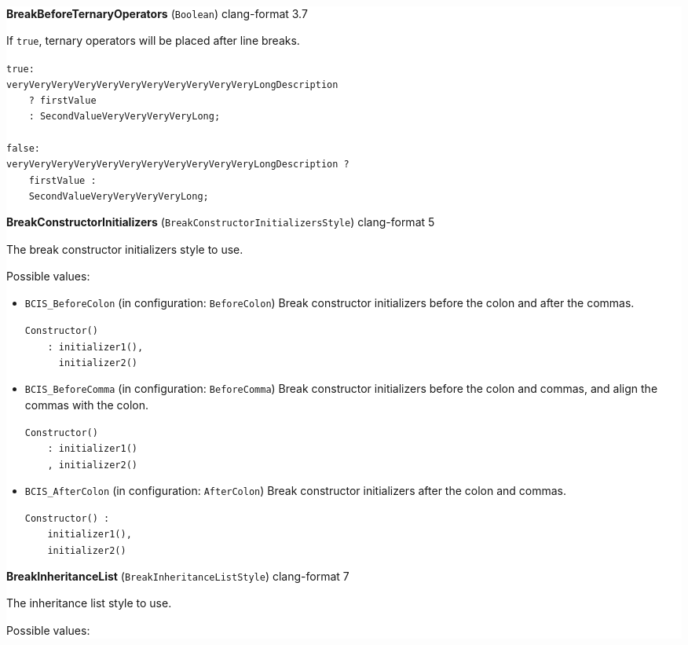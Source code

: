 __BreakBeforeTernaryOperators__ (`Boolean`) clang-format 3.7

If `true`, ternary operators will be placed after line breaks.

```
true:
veryVeryVeryVeryVeryVeryVeryVeryVeryVeryVeryLongDescription
    ? firstValue
    : SecondValueVeryVeryVeryVeryLong;

false:
veryVeryVeryVeryVeryVeryVeryVeryVeryVeryVeryLongDescription ?
    firstValue :
    SecondValueVeryVeryVeryVeryLong;

```

__BreakConstructorInitializers__ (`BreakConstructorInitializersStyle`) clang-format 5

The break constructor initializers style to use.

Possible values:

-   `BCIS_BeforeColon` (in configuration: `BeforeColon`) Break constructor initializers before the colon and after the commas.
    
    ```
    Constructor()
        : initializer1(),
          initializer2()
    
    ```
    
-   `BCIS_BeforeComma` (in configuration: `BeforeComma`) Break constructor initializers before the colon and commas, and align the commas with the colon.
    
    ```
    Constructor()
        : initializer1()
        , initializer2()
    
    ```
    
-   `BCIS_AfterColon` (in configuration: `AfterColon`) Break constructor initializers after the colon and commas.
    
    ```
    Constructor() :
        initializer1(),
        initializer2()
    
    ```
    

__BreakInheritanceList__ (`BreakInheritanceListStyle`) clang-format 7

The inheritance list style to use.

Possible values:
